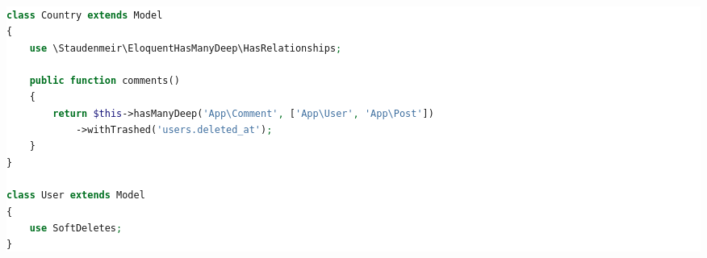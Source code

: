 ```php
class Country extends Model
{
    use \Staudenmeir\EloquentHasManyDeep\HasRelationships;

    public function comments()
    {
        return $this->hasManyDeep('App\Comment', ['App\User', 'App\Post'])
            ->withTrashed('users.deleted_at');
    }
}

class User extends Model
{
    use SoftDeletes;
}
```
